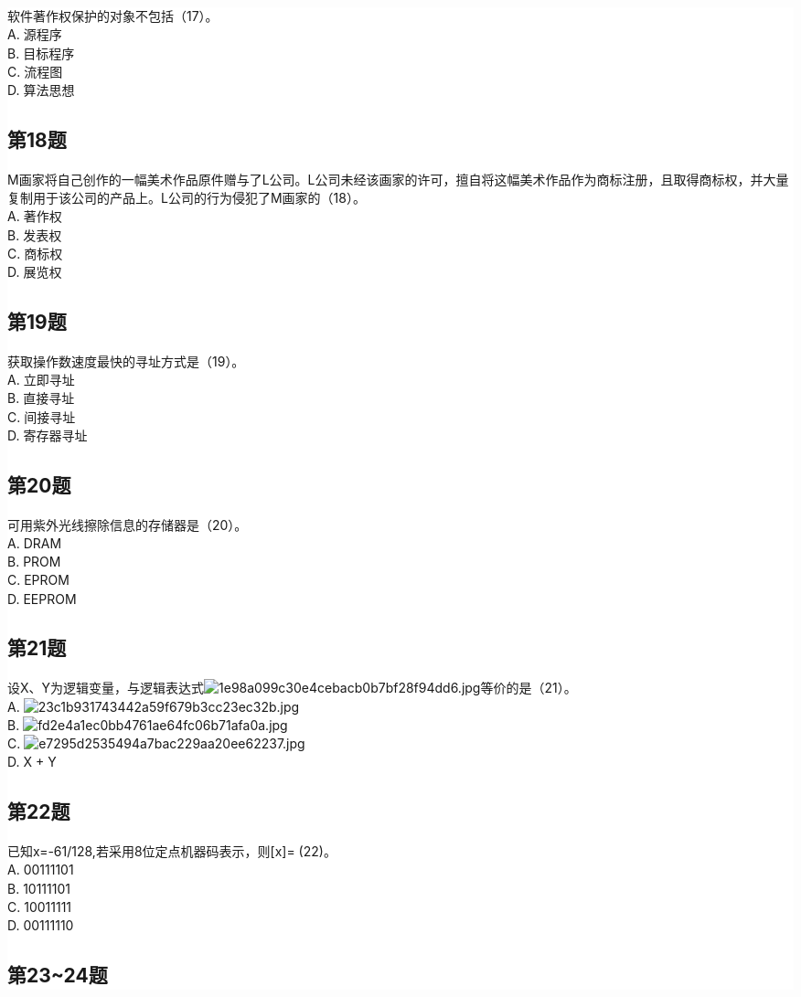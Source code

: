 软件著作权保护的对象不包括（17）。  
A. 源程序  
B. 目标程序  
C. 流程图  
D. 算法思想  


## 第18题 ##

M画家将自己创作的一幅美术作品原件赠与了L公司。L公司未经该画家的许可，擅自将这幅美术作品作为商标注册，且取得商标权，并大量复制用于该公司的产品上。L公司的行为侵犯了M画家的（18）。  
A. 著作权  
B. 发表权  
C. 商标权  
D. 展览权  


## 第19题 ##

获取操作数速度最快的寻址方式是（19）。  
A. 立即寻址  
B. 直接寻址  
C. 间接寻址  
D. 寄存器寻址  


## 第20题 ##

可用紫外光线擦除信息的存储器是（20）。  
A. DRAM  
B. PROM  
C. EPROM  
D. EEPROM  


## 第21题 ##

设X、Y为逻辑变量，与逻辑表达式![1e98a099c30e4cebacb0b7bf28f94dd6.jpg][]等价的是（21）。  
A. ![23c1b931743442a59f679b3cc23ec32b.jpg][]  
B. ![fd2e4a1ec0bb4761ae64fc06b71afa0a.jpg][]  
C. ![e7295d2535494a7bac229aa20ee62237.jpg][]  
D. X + Y  


## 第22题 ##

已知x=-61/128,若采用8位定点机器码表示，则\[x\]= (22)。  
A. 00111101  
B. 10111101  
C. 10011111  
D. 00111110  


## 第23~24题 ##


[1e98a099c30e4cebacb0b7bf28f94dd6.jpg]: https://www.xkxxkx.cn/file/exam/software/程序员/综合知识/第21题/1e98a099c30e4cebacb0b7bf28f94dd6.jpg
[23c1b931743442a59f679b3cc23ec32b.jpg]: https://www.xkxxkx.cn/file/exam/software/程序员/综合知识/第21题/23c1b931743442a59f679b3cc23ec32b.jpg
[fd2e4a1ec0bb4761ae64fc06b71afa0a.jpg]: https://www.xkxxkx.cn/file/exam/software/程序员/综合知识/第21题/fd2e4a1ec0bb4761ae64fc06b71afa0a.jpg
[e7295d2535494a7bac229aa20ee62237.jpg]: https://www.xkxxkx.cn/file/exam/software/程序员/综合知识/第21题/e7295d2535494a7bac229aa20ee62237.jpg
[25fe4701584941e5a46655de3daa0ee3.jpg]: https://www.xkxxkx.cn/file/exam/software/程序员/综合知识/第25题/25fe4701584941e5a46655de3daa0ee3.jpg
[198f07219439409386387b0eb9700031.jpg]: https://www.xkxxkx.cn/file/exam/software/程序员/综合知识/第32题/198f07219439409386387b0eb9700031.jpg
[bcf93f4e5e854686972f0c4b75d0c693.jpg]: https://www.xkxxkx.cn/file/exam/software/程序员/综合知识/第43题/bcf93f4e5e854686972f0c4b75d0c693.jpg
[68caeab5e11f44d78611ff007d4ee29b.jpg]: https://www.xkxxkx.cn/file/exam/software/程序员/综合知识/第52题/68caeab5e11f44d78611ff007d4ee29b.jpg
[aa9d38108f2f4ba4b1eb0a578946a829.jpg]: https://www.xkxxkx.cn/file/exam/software/程序员/综合知识/第59题/aa9d38108f2f4ba4b1eb0a578946a829.jpg
[61e8a98fcd6b446981f002647ec866aa.jpg]: https://www.xkxxkx.cn/file/exam/software/程序员/综合知识/第69题/61e8a98fcd6b446981f002647ec866aa.jpg